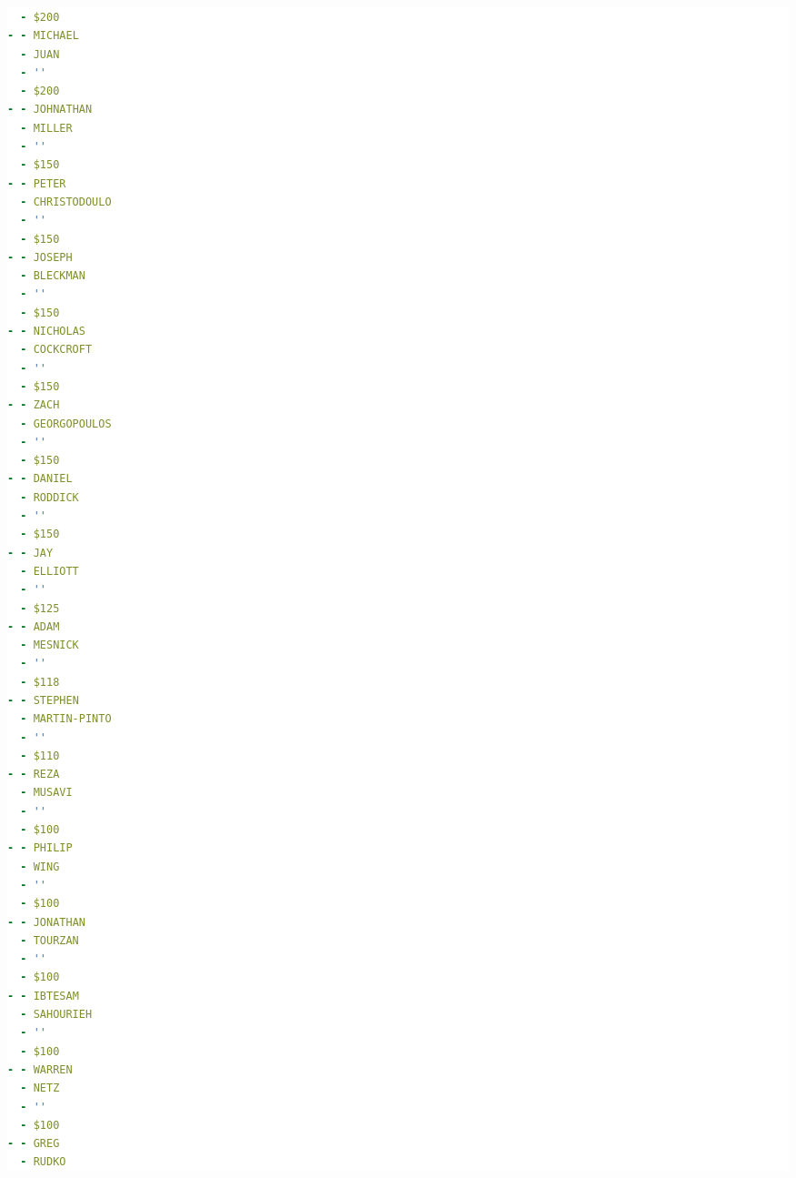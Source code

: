 ```yaml
  - $200
- - MICHAEL
  - JUAN
  - ''
  - $200
- - JOHNATHAN
  - MILLER
  - ''
  - $150
- - PETER
  - CHRISTODOULO
  - ''
  - $150
- - JOSEPH
  - BLECKMAN
  - ''
  - $150
- - NICHOLAS
  - COCKCROFT
  - ''
  - $150
- - ZACH
  - GEORGOPOULOS
  - ''
  - $150
- - DANIEL
  - RODDICK
  - ''
  - $150
- - JAY
  - ELLIOTT
  - ''
  - $125
- - ADAM
  - MESNICK
  - ''
  - $118
- - STEPHEN
  - MARTIN-PINTO
  - ''
  - $110
- - REZA
  - MUSAVI
  - ''
  - $100
- - PHILIP
  - WING
  - ''
  - $100
- - JONATHAN
  - TOURZAN
  - ''
  - $100
- - IBTESAM
  - SAHOURIEH
  - ''
  - $100
- - WARREN
  - NETZ
  - ''
  - $100
- - GREG
  - RUDKO
```